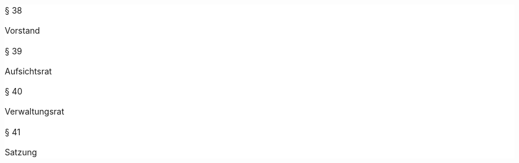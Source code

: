 <td style align="left" valign="top" charoff="50">

§ 38

</td>

<td style align="left" valign="top" charoff="50">

Vorstand

</td>

</tr>

<tr>

<td style align="left" valign="top" charoff="50">

§ 39

</td>

<td style align="left" valign="top" charoff="50">

Aufsichtsrat

</td>

</tr>

<tr>

<td style align="left" valign="top" charoff="50">

§ 40

</td>

<td style align="left" valign="top" charoff="50">

Verwaltungsrat

</td>

</tr>

<tr>

<td style align="left" valign="top" charoff="50">

§ 41

</td>

<td style align="left" valign="top" charoff="50">

Satzung

</td>

</tr>

<tr>

<td style align="left" valign="top" charoff="50">
